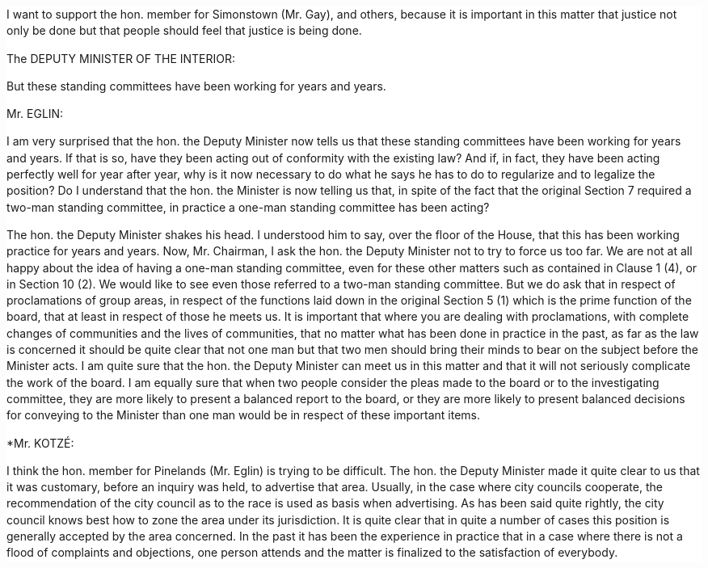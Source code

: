 <p>I want to support the hon. member for Simonstown (Mr. Gay), and others, because it is important in this matter that justice not only be done but that people should feel that justice is being done.</p>

</speech>

<speech by="#deputy_minister_of_the_interior">

<from>The <person refersTo="hansard_za">DEPUTY MINISTER OF THE INTERIOR</person>:</from>

<p>But these standing committees have been working for years and years.</p>

</speech>

<speech by="#eglin">

<from>Mr. <person refersTo="hansard_za">EGLIN</person>:</from>

<p>I am very surprised that the hon. the Deputy Minister now tells us that these standing committees have been working for years and years. If that is so, have they been acting out of conformity with the existing law&#x003F; And if, in fact, they have been acting perfectly well for year after year, why is it now necessary to do what he says he has to do to regularize and to legalize the position&#x003F; Do I understand that the hon. the Minister is now telling us that, in spite of the fact that the original Section 7 required a two-man standing committee, in practice a one-man standing committee has been acting&#x003F;</p>

<p>The hon. the Deputy Minister shakes his head. I understood him to say, over the floor of the House, that this has been working practice for years and years. Now, Mr. Chairman, I ask the hon. the Deputy Minister not to try to force us too far. We are not at all happy about the idea of having a one-man standing committee, even for these other matters such as contained in Clause 1 (4), or in Section 10 (2). We would like to see even those referred to a two-man standing committee. But we do ask that in respect of proclamations of group areas, in respect of the functions laid down in the original Section 5 (1) which is the prime function of the board, that at least in respect of those he meets us. It is important that where you are dealing with proclamations, with complete changes of communities and the lives of communities, that no matter what has been done in practice in the past, as far as the law is concerned it should be quite clear that not one man but that two men should bring their minds to bear on the subject before the Minister acts. I am quite sure that the hon. the Deputy Minister can meet us in this matter and that it will not seriously complicate the work of the board. I am equally sure that when two people consider the pleas made to the board or to the investigating committee, they are more likely to present a balanced report to the board, or they are more likely to present balanced decisions for conveying to the Minister than one man would be in respect of these important items.</p>

</speech>

<speech by="#kotz&#x00c9;">

<from>*Mr. <person refersTo="hansard_za">KOTZ&#x00C9;</person>:</from>

<p>I think the hon. member for Pinelands (Mr. Eglin) is trying to be difficult. The hon. the Deputy Minister made it quite clear to us that it was customary, before an inquiry was held, to advertise that area. Usually, in the case where city councils cooperate, the recommendation of the city council as to the race is used as basis when advertising. As has been said quite rightly, the city council knows best how to zone the area under its jurisdiction. It is quite clear that in quite a number of cases this position is generally accepted by the area concerned. In the past it has been the experience in practice that in a case where there is not a flood of complaints and objections, one person attends and the matter is finalized to the satisfaction of everybody.</p>
